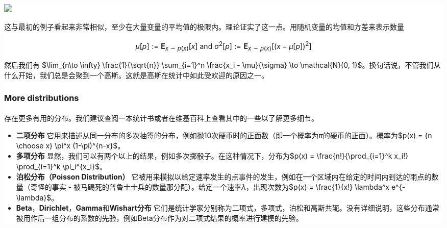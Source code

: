 ![](http://gluon.mxnet.io/_images/chapter01_crashcourse_probability_41_1.png)

这与最初的例子看起来非常相似，至少在大量变量的平均值的极限内。理论证实了这一点。用随机变量的均值和方差来表示数量

$$
\mu[p] := \mathbf{E}_{x \sim p(x)}[x] \text{ and } \sigma^2[p] := \mathbf{E}_{x \sim p(x)}[(x - \mu[p])^2]
$$

然后我们有 $\lim_{n\to \infty} \frac{1}{\sqrt{n}} \sum_{i=1}^n \frac{x_i - \mu}{\sigma} \to \mathcal{N}(0, 1)$。换句话说，不管我们从什么开始，我们总是会聚到一个高斯。这就是高斯在统计中如此受欢迎的原因之一。

### More distributions

存在更多有用的分布。我们建议查阅一本统计书或者在维基百科上查看其中的一些以了解更多细节。

* **二项分布** 它用来描述从同一分布的多次抽签的分布，例如抛10次硬币时的正面数（即一个概率为$\pi$的硬币的正面）。概率为$p(x) = {n \choose x} \pi^x (1-\pi)^{n-x}$。
* **多项分布** 显然，我们可以有两个以上的结果，例如多次掷骰子。在这种情况下，分布为$p(x) = \frac{n!}{\prod_{i=1}^k x_i!} \prod_{i=1}^k \pi_i^{x_i}$。
* **泊松分布（Poisson Distribution）** 它被用来模拟以给定速率发生的点事件的发生，例如在一个区域内在给定的时间内到达的雨点的数量（奇怪的事实 - 被马踢死的普鲁士士兵的数量那分配）。给定一个速率$\lambda$，出现次数为$p(x) = \frac{1}{x!} \lambda^x e^{-\lambda}$。
* **Beta**，**Dirichlet**，**Gamma**和**Wishart分布** 它们是统计学家分别称为二项式，多项式，泊松和高斯共轭。没有详细说明，这些分布通常被用作后一组分布的系数的先验，例如Beta分布作为对二项式结果的概率进行建模的先验。
